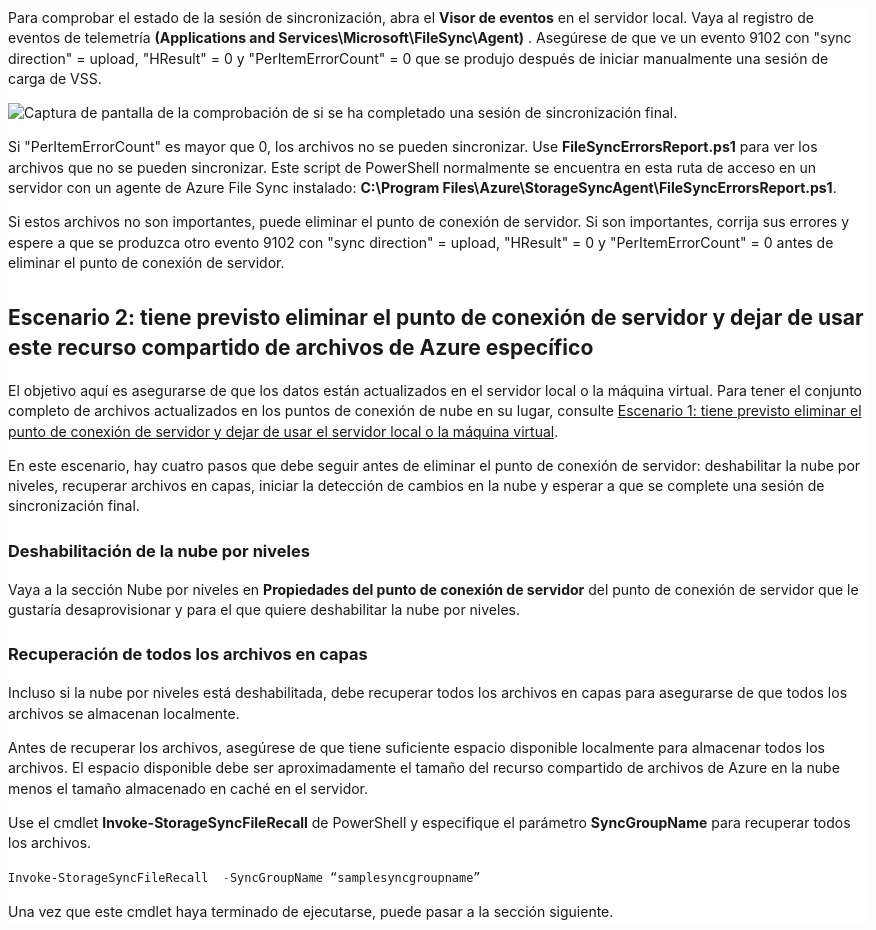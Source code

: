 Para comprobar el estado de la sesión de sincronización, abra el **Visor de eventos** en el servidor local. Vaya al registro de eventos de telemetría **(Applications and Services\Microsoft\FileSync\Agent)** . Asegúrese de que ve un evento 9102 con "sync direction" = upload, "HResult" = 0 y "PerItemErrorCount" = 0 que se produjo después de iniciar manualmente una sesión de carga de VSS.

![Captura de pantalla de la comprobación de si se ha completado una sesión de sincronización final.](media/file-sync-server-endpoint-delete/event-viewer.png)

Si "PerItemErrorCount" es mayor que 0, los archivos no se pueden sincronizar. Use **FileSyncErrorsReport.ps1** para ver los archivos que no se pueden sincronizar. Este script de PowerShell normalmente se encuentra en esta ruta de acceso en un servidor con un agente de Azure File Sync instalado: **C:\Program Files\Azure\StorageSyncAgent\FileSyncErrorsReport.ps1**.

Si estos archivos no son importantes, puede eliminar el punto de conexión de servidor. Si son importantes, corrija sus errores y espere a que se produzca otro evento 9102 con "sync direction" = upload, "HResult" = 0 y "PerItemErrorCount" = 0 antes de eliminar el punto de conexión de servidor.

## <a name="scenario-2-you-intend-to-delete-your-server-endpoint-and-stop-using-this-specific-azure-file-share"></a>Escenario 2: tiene previsto eliminar el punto de conexión de servidor y dejar de usar este recurso compartido de archivos de Azure específico

El objetivo aquí es asegurarse de que los datos están actualizados en el servidor local o la máquina virtual. Para tener el conjunto completo de archivos actualizados en los puntos de conexión de nube en su lugar, consulte [Escenario 1: tiene previsto eliminar el punto de conexión de servidor y dejar de usar el servidor local o la máquina virtual](#scenario-1-you-intend-to-delete-your-server-endpoint-and-stop-using-your-local-server--vm).

En este escenario, hay cuatro pasos que debe seguir antes de eliminar el punto de conexión de servidor: deshabilitar la nube por niveles, recuperar archivos en capas, iniciar la detección de cambios en la nube y esperar a que se complete una sesión de sincronización final.

### <a name="disable-cloud-tiering"></a>Deshabilitación de la nube por niveles
Vaya a la sección Nube por niveles en **Propiedades del punto de conexión de servidor** del punto de conexión de servidor que le gustaría desaprovisionar y para el que quiere deshabilitar la nube por niveles.

### <a name="recall-all-tiered-files"></a>Recuperación de todos los archivos en capas
Incluso si la nube por niveles está deshabilitada, debe recuperar todos los archivos en capas para asegurarse de que todos los archivos se almacenan localmente.

Antes de recuperar los archivos, asegúrese de que tiene suficiente espacio disponible localmente para almacenar todos los archivos. El espacio disponible debe ser aproximadamente el tamaño del recurso compartido de archivos de Azure en la nube menos el tamaño almacenado en caché en el servidor.

Use el cmdlet **Invoke-StorageSyncFileRecall** de PowerShell y especifique el parámetro **SyncGroupName** para recuperar todos los archivos. 
```powershell
Invoke-StorageSyncFileRecall  -SyncGroupName “samplesyncgroupname”
```
Una vez que este cmdlet haya terminado de ejecutarse, puede pasar a la sección siguiente.
